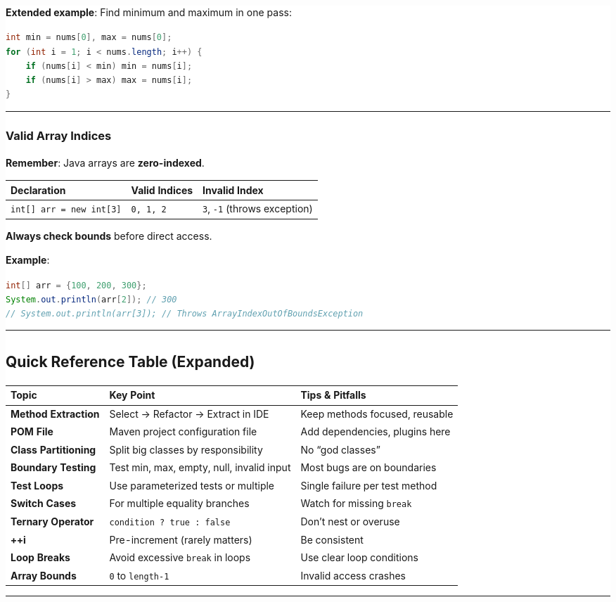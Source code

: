 **Extended example**: Find minimum and maximum in one pass:

```java
int min = nums[0], max = nums[0];
for (int i = 1; i < nums.length; i++) {
    if (nums[i] < min) min = nums[i];
    if (nums[i] > max) max = nums[i];
}
```

***

### Valid Array Indices

**Remember**: Java arrays are **zero-indexed**.

| Declaration               | Valid Indices | Invalid Index                |
| :------------------------ | :------------ | :--------------------------- |
| `int[] arr = new int[3]` | `0, 1, 2`     | `3`, `-1` (throws exception) |

**Always check bounds** before direct access.

**Example**:

```java
int[] arr = {100, 200, 300};
System.out.println(arr[2]); // 300
// System.out.println(arr[3]); // Throws ArrayIndexOutOfBoundsException
```

***

## Quick Reference Table (Expanded)

| Topic                  | Key Point                                 | Tips & Pitfalls                |
| :--------------------- | :---------------------------------------- | :----------------------------- |
| **Method Extraction**  | Select → Refactor → Extract in IDE        | Keep methods focused, reusable |
| **POM File**           | Maven project configuration file          | Add dependencies, plugins here |
| **Class Partitioning** | Split big classes by responsibility       | No “god classes”               |
| **Boundary Testing**   | Test min, max, empty, null, invalid input | Most bugs are on boundaries    |
| **Test Loops**         | Use parameterized tests or multiple       | Single failure per test method |
| **Switch Cases**       | For multiple equality branches            | Watch for missing `break`      |
| **Ternary Operator**   | `condition ? true : false`                | Don’t nest or overuse          |
| **++i**                | Pre-increment (rarely matters)            | Be consistent                  |
| **Loop Breaks**        | Avoid excessive `break` in loops          | Use clear loop conditions      |
| **Array Bounds**       | `0` to `length-1`                         | Invalid access crashes         |

***
